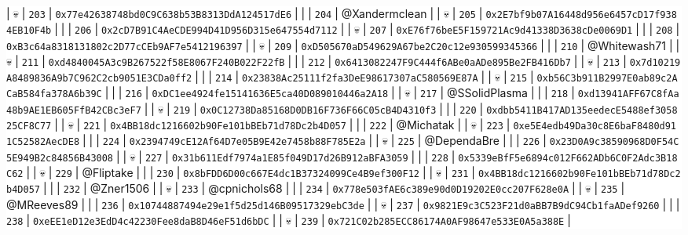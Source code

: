 | 💀 | `203` | `0x77e42638748bd0C9C638b53B8313DdA124517dE6` |
|  | `204` | @Xandermclean |
| 💀 | `205` | `0x2E7bf9b07A16448d956e6457cD17f9384EB10F4b` |
|  | `206` | `0x2cD7B91C4AeCDE994D41D956D315e647554d7112` |
| 💀 | `207` | `0xE76f76beE5F159721Ac9d41338D3638cDe0069D1` |
|  | `208` | `0xB3c64a8318131802c2D77cCEb9AF7e5412196397` |
| 💀 | `209` | `0xD505670aD549629A67be2C20c12e930599345366` |
|  | `210` | @Whitewash71 |
| 💀 | `211` | `0xd4840045A3c9B267522f58E8067F240B022F22fB` |
|  | `212` | `0x6413082247F9C444f6ABe0aADe895Be2FB416Db7` |
| 💀 | `213` | `0x7d10219A8489836A9b7C962C2cb9051E3CDa0ff2` |
|  | `214` | `0x23838Ac25111f2fa3DeE98617307aC580569E87A` |
| 💀 | `215` | `0xb56C3b911B2997E0ab89c2ACaB584fa378A6b39C` |
|  | `216` | `0xDC1ee4924fe15141636E5ca40D089010446a2A18` |
| 💀 | `217` | @SSolidPlasma |
|  | `218` | `0xd13941AFF67C8fAa48b9AE1EB605FfB42CBc3eF7` |
| 💀 | `219` | `0x0C12738Da85168D0DB16F736F66C05cB4D4310f3` |
|  | `220` | `0xdbb5411B417AD135eedecE5488ef305825CF8C77` |
| 💀 | `221` | `0x4BB18dc1216602b90Fe101bBEb71d78Dc2b4D057` |
|  | `222` | @Michatak |
| 💀 | `223` | `0xe5E4edb49Da30c8E6baF8480d911C52582AecDE8` |
|  | `224` | `0x2394749cE12Af64D7e05B9E42e7458b88F785E2a` |
| 💀 | `225` | @DependaBre |
|  | `226` | `0x23D0A9c38590968D0F54C5E949B2c84856B43008` |
| 💀 | `227` | `0x31b611Edf7974a1E85f049D17d26B912aBFA3059` |
|  | `228` | `0x5339eBfF5e6894c012F662ADb6C0F2Adc3B18C62` |
| 💀 | `229` | @Fliptake |
|  | `230` | `0x8bFDD6D00c667E4dc1B37324099Ce4B9ef300F12` |
| 💀 | `231` | `0x4BB18dc1216602b90Fe101bBEb71d78Dc2b4D057` |
|  | `232` | @Zner1506 |
| 💀 | `233` | @cpnichols68 |
|  | `234` | `0x778e503fAE6c389e90d0D19202E0cc207F628e0A` |
| 💀 | `235` | @MReeves89 |
|  | `236` | `0x10744887494e29e1f5d25d146B09517329ebC3de` |
| 💀 | `237` | `0x9821E9c3C523F21d0aBB7B9dC94Cb1faADef9260` |
|  | `238` | `0xeEE1eD12e3EdD4c42230Fee8daB8D46eF51d6bDC` |
| 💀 | `239` | `0x721C02b285ECC86174A0AF98647e533E0A5a388E` |
